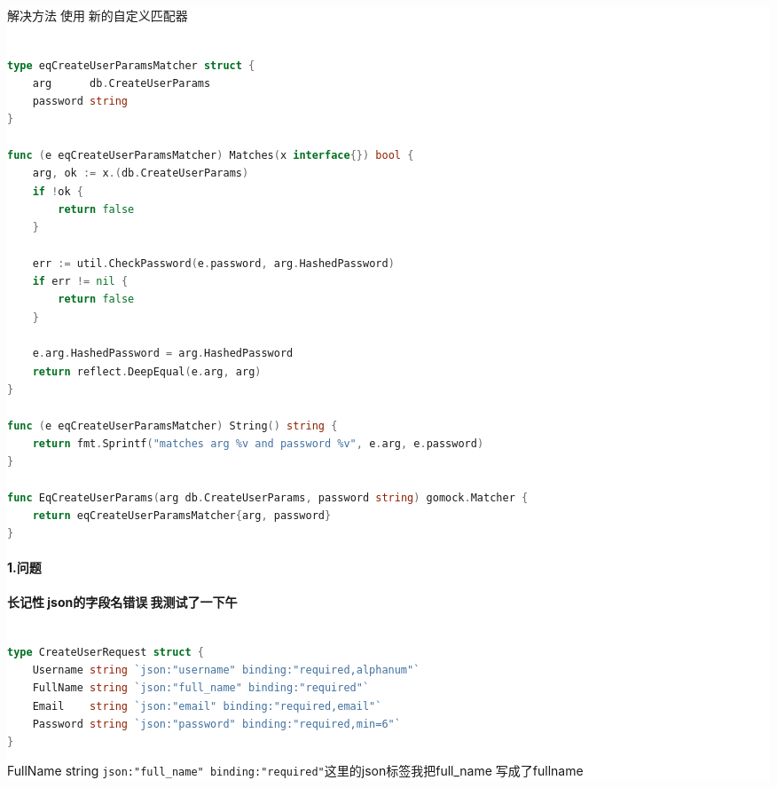 解决方法 使用 新的自定义匹配器

~~~go
 
type eqCreateUserParamsMatcher struct {
	arg      db.CreateUserParams
	password string
}

func (e eqCreateUserParamsMatcher) Matches(x interface{}) bool {
	arg, ok := x.(db.CreateUserParams)
	if !ok {
		return false
	}

	err := util.CheckPassword(e.password, arg.HashedPassword)
	if err != nil {
		return false
	}

	e.arg.HashedPassword = arg.HashedPassword
	return reflect.DeepEqual(e.arg, arg)
}

func (e eqCreateUserParamsMatcher) String() string {
	return fmt.Sprintf("matches arg %v and password %v", e.arg, e.password)
}

func EqCreateUserParams(arg db.CreateUserParams, password string) gomock.Matcher {
	return eqCreateUserParamsMatcher{arg, password}
}

~~~







#### 1.问题

**长记性 json的字段名错误 我测试了一下午**

~~~go

type CreateUserRequest struct {
	Username string `json:"username" binding:"required,alphanum"`
	FullName string `json:"full_name" binding:"required"`
	Email    string `json:"email" binding:"required,email"`
	Password string `json:"password" binding:"required,min=6"`
}
~~~

FullName string `json:"full_name" binding:"required"`这里的json标签我把full_name 写成了fullname

